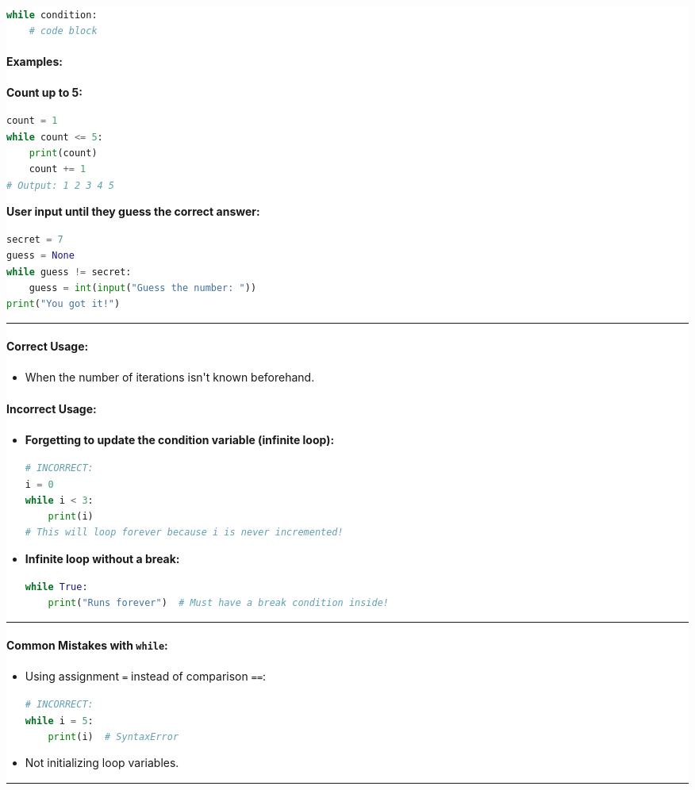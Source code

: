 ```python
while condition:
    # code block
```

#### **Examples:**

**Count up to 5:**

```python
count = 1
while count <= 5:
    print(count)
    count += 1
# Output: 1 2 3 4 5
```

**User input until they guess the correct answer:**

```python
secret = 7
guess = None
while guess != secret:
    guess = int(input("Guess the number: "))
print("You got it!")
```

---

#### **Correct Usage:**

* When the number of iterations isn't known beforehand.

#### **Incorrect Usage:**

* **Forgetting to update the condition variable (infinite loop):**

  ```python
  # INCORRECT:
  i = 0
  while i < 3:
      print(i)
  # This will loop forever because i is never incremented!
  ```

* **Infinite loop without a break:**

  ```python
  while True:
      print("Runs forever")  # Must have a break condition inside!
  ```

---

#### **Common Mistakes with `while`:**

* Using assignment `=` instead of comparison `==`:

  ```python
  # INCORRECT:
  while i = 5:
      print(i)  # SyntaxError
  ```
* Not initializing loop variables.

---